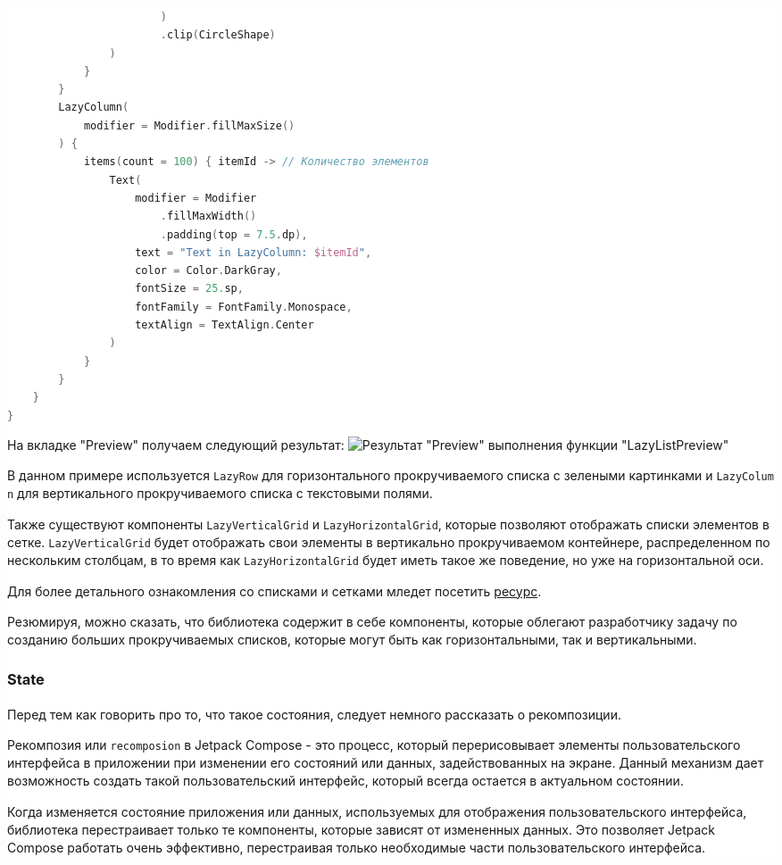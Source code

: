 ```kotlin
                        )
                        .clip(CircleShape)
                )
            }
        }
        LazyColumn(
            modifier = Modifier.fillMaxSize()
        ) {
            items(count = 100) { itemId -> // Количество элементов
                Text(
                    modifier = Modifier
                        .fillMaxWidth()
                        .padding(top = 7.5.dp),
                    text = "Text in LazyColumn: $itemId",
                    color = Color.DarkGray,
                    fontSize = 25.sp,
                    fontFamily = FontFamily.Monospace,
                    textAlign = TextAlign.Center
                )
            }
        }
    }
}
```
На вкладке "Preview" получаем следующий результат:
![Результат "Preview" выполнения функции "LazyListPreview"](https://habrastorage.org/r/w1560/getpro/habr/upload_files/dc5/851/c8e/dc5851c8ec2425c409a2bd61d696bf33.png)

В данном примере используется `LazyRow` для горизонтального прокручиваемого списка с зелеными картинками и `LazyColumn` для вертикального прокручиваемого списка с текстовыми полями. 

Также существуют компоненты `LazyVerticalGrid` и `LazyHorizontalGrid`, которые позволяют отображать списки элементов в сетке. `LazyVerticalGrid` будет отображать свои элементы в вертикально прокручиваемом контейнере, распределенном по нескольким столбцам, в то время как `LazyHorizontalGrid` будет иметь такое же поведение, но уже на горизонтальной оси.

Для более детального ознакомления со списками и сетками мледет посетить [ресурс](https://developer.android.com/jetpack/compose/lists). 

Резюмируя, можно сказать, что библиотека содержит в себе компоненты, которые облегают разработчику задачу по созданию больших прокручиваемых списков, которые могут быть как горизонтальными, так и вертикальными. 

### State

Перед тем как говорить про то, что такое состояния, следует немного рассказать о рекомпозиции. 

Рекомпозия или `recomposion` в Jetpack Compose - это процесс, который перерисовывает элементы пользовательского интерфейса в приложении при изменении его состояний или данных, задействованных на экране. Данный механизм дает возможность создать такой пользовательский интерфейс, который всегда остается в актуальном состоянии. 

Когда изменяется состояние приложения или данных, используемых для отображения пользовательского интерфейса, библиотека перестраивает только те компоненты, которые зависят от измененных данных. Это позволяет Jetpack Compose работать очень эффективно, перестраивая только необходимые части пользовательского интерфейса. 
